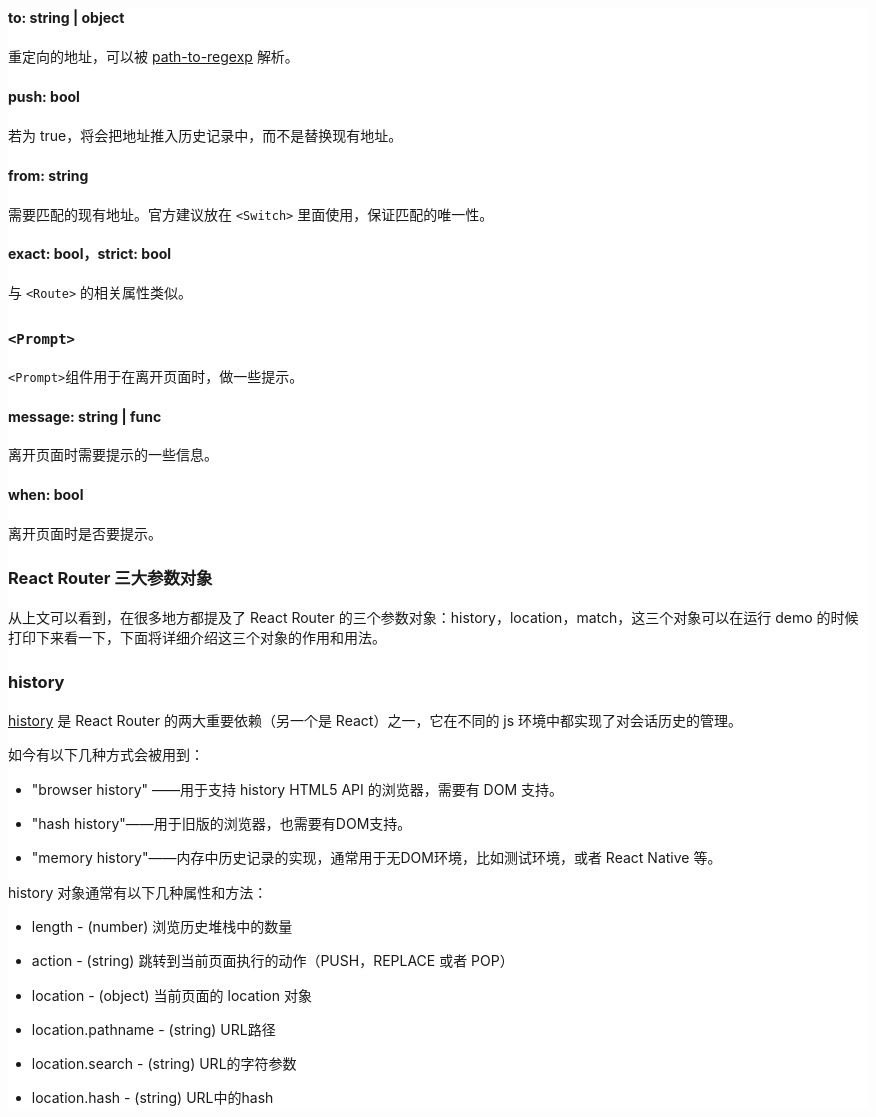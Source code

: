 #### to: string | object

重定向的地址，可以被 [path-to-regexp](https://github.com/pillarjs/path-to-regexp) 解析。

#### push: bool

若为 true，将会把地址推入历史记录中，而不是替换现有地址。

#### from: string

需要匹配的现有地址。官方建议放在 `<Switch>` 里面使用，保证匹配的唯一性。

#### exact: bool，strict: bool

与 `<Route>` 的相关属性类似。

### `<Prompt>`

`<Prompt>`组件用于在离开页面时，做一些提示。

#### message: string | func

离开页面时需要提示的一些信息。

#### when: bool

离开页面时是否要提示。

### React Router 三大参数对象

从上文可以看到，在很多地方都提及了 React Router 的三个参数对象：history，location，match，这三个对象可以在运行 demo 的时候打印下来看一下，下面将详细介绍这三个对象的作用和用法。

### history

[history](https://github.com/ReactTraining/history) 是 React Router 的两大重要依赖（另一个是 React）之一，它在不同的 js 环境中都实现了对会话历史的管理。

如今有以下几种方式会被用到：

* "browser history" ——用于支持 history HTML5 API 的浏览器，需要有 DOM 支持。

* "hash history"——用于旧版的浏览器，也需要有DOM支持。

* "memory history"——内存中历史记录的实现，通常用于无DOM环境，比如测试环境，或者 React Native 等。

history 对象通常有以下几种属性和方法：

* length - (number) 浏览历史堆栈中的数量

* action - (string) 跳转到当前页面执行的动作（PUSH，REPLACE 或者 POP）

* location - (object) 当前页面的 location 对象

* location.pathname - (string) URL路径

* location.search - (string) URL的字符参数

* location.hash - (string) URL中的hash
